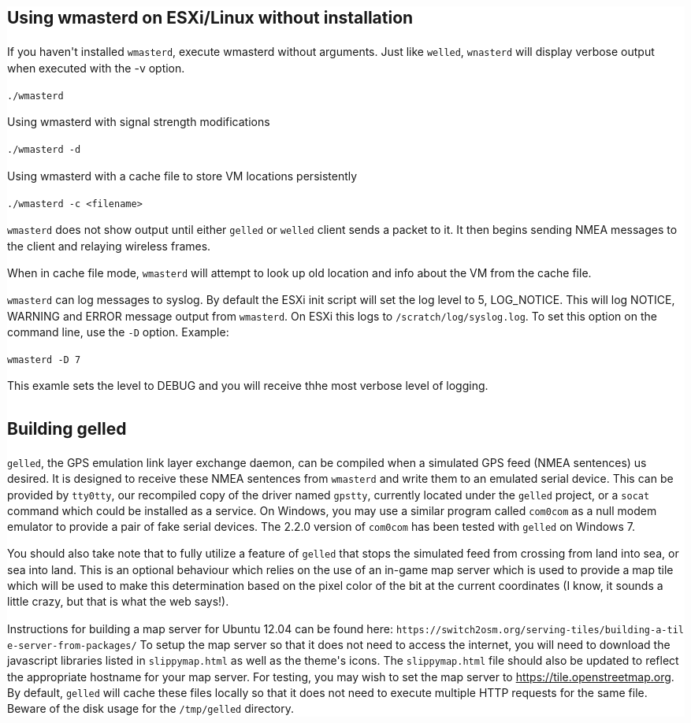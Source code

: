 ## Using wmasterd on ESXi/Linux without installation
If you haven't installed `wmasterd`, execute wmasterd without arguments. Just
like `welled`, `wnasterd` will display verbose output when executed with the -v
option.
```
./wmasterd
```
Using wmasterd with signal strength modifications

```
./wmasterd -d
```
Using wmasterd with a cache file to store VM locations persistently
```
./wmasterd -c <filename>
```

`wmasterd` does not show output until either  `gelled` or `welled` client
sends a packet to it. It then begins sending NMEA messages to the client and
relaying wireless frames.

When in cache file mode, `wmasterd` will attempt to look up old location and
info about the VM from the cache file.

`wmasterd` can log messages to syslog. By default the ESXi init script will set
the log level to 5, LOG_NOTICE. This will log NOTICE, WARNING and ERROR message
output from `wmasterd`. On ESXi this logs to `/scratch/log/syslog.log`. To set
this option on the command line, use the `-D` option. Example:
```
wmasterd -D 7
```
This examle sets the level to DEBUG and you will receive thhe most verbose level
of logging.

## Building gelled
`gelled`, the GPS emulation link layer exchange daemon, can be compiled when a
simulated GPS feed (NMEA sentences) us desired. It is designed to receive these
NMEA sentences from `wmasterd` and write them to an emulated serial device. This
can be provided by `tty0tty`, our recompiled copy of the driver named `gpstty`,
currently located under the `gelled` project, or a `socat` command which could
be installed as a service. On Windows, you may use a similar program called
`com0com` as a null modem emulator to provide a pair of fake serial devices.
The 2.2.0 version of `com0com` has been tested with `gelled` on Windows 7.

You should also take note that to fully utilize a feature of `gelled` that stops
the simulated feed from crossing from land into sea, or sea into land. This is
an optional behaviour which relies on the use of an in-game map server which is
used to provide a map tile which will be used to make this determination based
on the pixel color of the bit at the current coordinates (I know, it sounds a
little crazy, but that is what the web says!).

Instructions for building a map server for Ubuntu 12.04 can be found here:
`https://switch2osm.org/serving-tiles/building-a-tile-server-from-packages/`
To setup the map server so that it does not need to access the internet, you
will need to download the javascript libraries listed in `slippymap.html` as
well as the theme's icons. The `slippymap.html` file should also be updated to
reflect the appropriate hostname for your map server.
For testing, you may wish to set the map server to https://tile.openstreetmap.org.
By default, `gelled` will cache these files locally so that it does not need
to execute multiple HTTP requests for the same file. Beware of the disk usage
for the `/tmp/gelled` directory.
